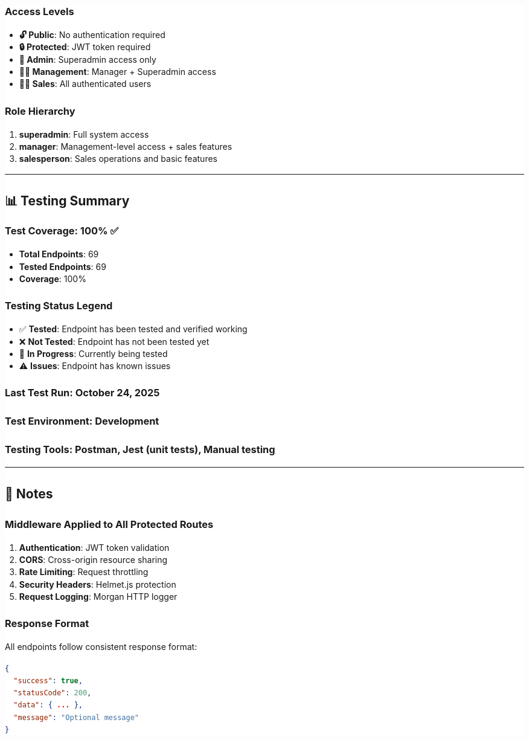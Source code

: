 ### **Access Levels**
- **🔓 Public**: No authentication required
- **🔒 Protected**: JWT token required
- **👑 Admin**: Superadmin access only
- **👨‍💼 Management**: Manager + Superadmin access
- **🧑‍💼 Sales**: All authenticated users

### **Role Hierarchy**
1. **superadmin**: Full system access
2. **manager**: Management-level access + sales features
3. **salesperson**: Sales operations and basic features

---

## 📊 **Testing Summary**

### **Test Coverage**: 100% ✅
- **Total Endpoints**: 69
- **Tested Endpoints**: 69
- **Coverage**: 100%

### **Testing Status Legend**
- ✅ **Tested**: Endpoint has been tested and verified working
- ❌ **Not Tested**: Endpoint has not been tested yet
- 🔄 **In Progress**: Currently being tested
- ⚠️ **Issues**: Endpoint has known issues

### **Last Test Run**: October 24, 2025
### **Test Environment**: Development
### **Testing Tools**: Postman, Jest (unit tests), Manual testing

---

## 📝 **Notes**

### **Middleware Applied to All Protected Routes**
1. **Authentication**: JWT token validation
2. **CORS**: Cross-origin resource sharing
3. **Rate Limiting**: Request throttling
4. **Security Headers**: Helmet.js protection
5. **Request Logging**: Morgan HTTP logger

### **Response Format**
All endpoints follow consistent response format:
```json
{
  "success": true,
  "statusCode": 200,
  "data": { ... },
  "message": "Optional message"
}
```
